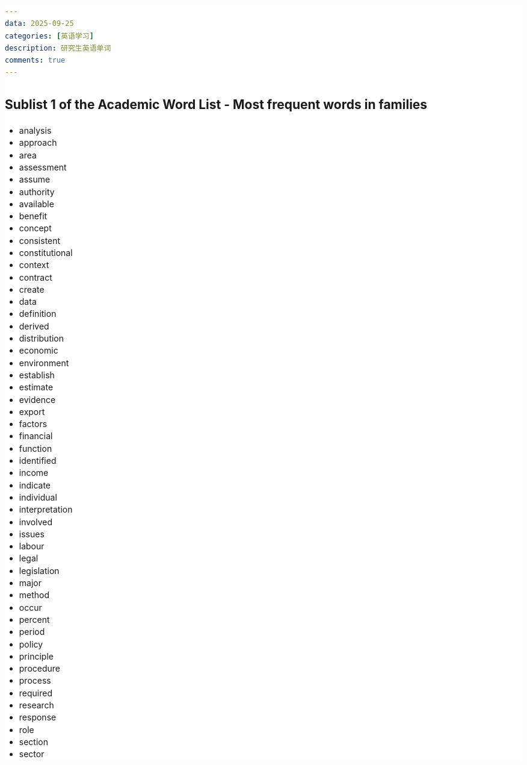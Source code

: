 ```yaml
---
data: 2025-09-25
categories: [英语学习]
description: 研究生英语单词
comments: true
---
```


## Sublist 1 of the Academic Word List - Most frequent words in families
- analysis
- approach
- area
- assessment
- assume
- authority
- available
- benefit
- concept
- consistent
- constitutional
- context
- contract
- create
- data
- definition
- derived
- distribution
- economic
- environment
- establish
- estimate
- evidence
- export
- factors
- financial
- function
- identified
- income
- indicate
- individual
- interpretation
- involved
- issues
- labour
- legal
- legislation
- major
- method
- occur
- percent
- period
- policy
- principle
- procedure
- process
- required
- research
- response
- role
- section
- sector